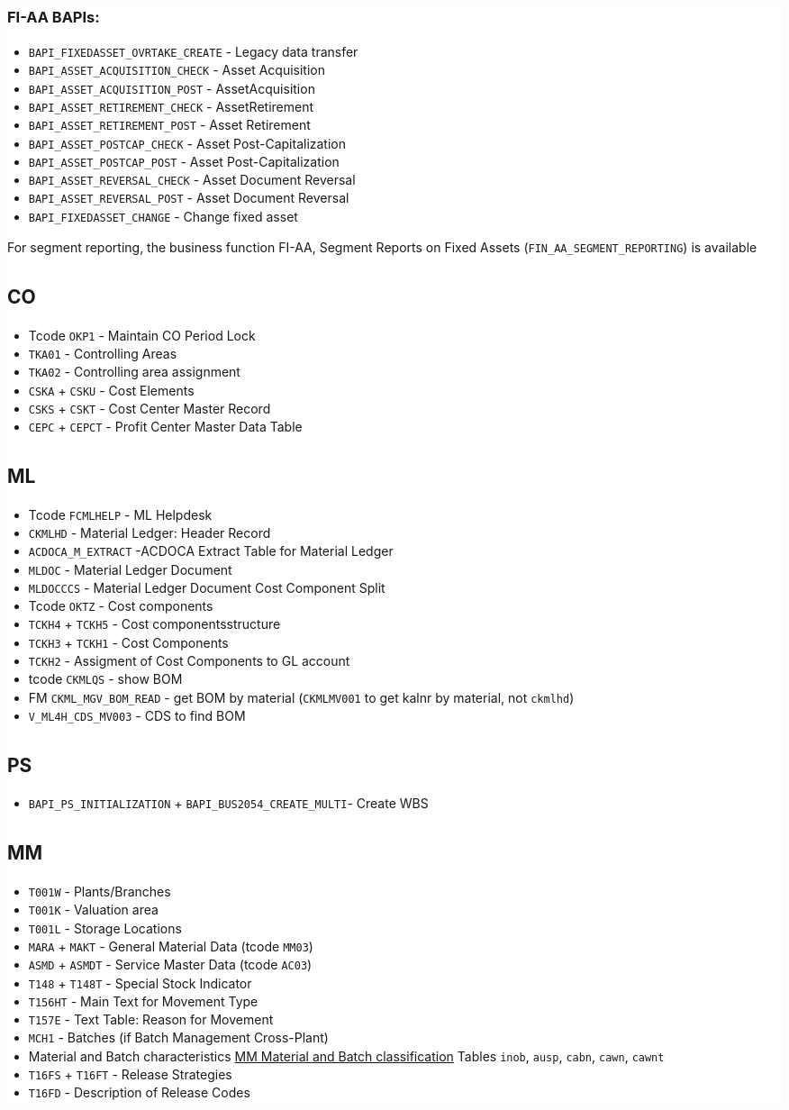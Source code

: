 ### FI-AA BAPIs:

- `BAPI_FIXEDASSET_OVRTAKE_CREATE` - Legacy data transfer
- `BAPI_ASSET_ACQUISITION_CHECK` - Asset Acquisition 
- `BAPI_ASSET_ACQUISITION_POST` - AssetAcquisition 
- `BAPI_ASSET_RETIREMENT_CHECK` - AssetRetirement
- `BAPI_ASSET_RETIREMENT_POST` - Asset Retirement
- `BAPI_ASSET_POSTCAP_CHECK` - Asset Post-Capitalization
- `BAPI_ASSET_POSTCAP_POST` - Asset Post-Capitalization
- `BAPI_ASSET_REVERSAL_CHECK` - Asset Document Reversal 
- `BAPI_ASSET_REVERSAL_POST` - Asset Document Reversal 
- `BAPI_FIXEDASSET_CHANGE` - Change fixed asset

For segment reporting, the business function FI-AA, Segment Reports on Fixed Assets (`FIN_AA_SEGMENT_REPORTING`) is available

## CO

- Tcode `OKP1` - Maintain CO Period Lock
- `TKA01` - Controlling Areas
- `TKA02` - Controlling area assignment
- `CSKA` + `CSKU` - Cost Elements 
- `CSKS` + `CSKT` - Cost Center Master Record
- `CEPC` + `CEPCT` - Profit Center Master Data Table

## ML

- Tcode `FCMLHELP` - ML Helpdesk
- `CKMLHD` - Material Ledger: Header Record
- `ACDOCA_M_EXTRACT` -ACDOCA Extract Table for Material Ledger
- `MLDOC` - Material Ledger Document
- `MLDOCCCS` - Material Ledger Document Cost Component Split
- Tcode `OKTZ` - Cost components
- `TCKH4` + `TCKH5` - Cost componentsstructure
- `TCKH3` + `TCKH1` - Cost Components
- `TCKH2` - Assigment of Cost Components to GL account
- tcode `CKMLQS` - show BOM 
- FM `CKML_MGV_BOM_READ` - get BOM by material (`CKMLMV001` to get kalnr by material, not `ckmlhd`)
- `V_ML4H_CDS_MV003` - CDS to find BOM

## PS

- `BAPI_PS_INITIALIZATION` + `BAPI_BUS2054_CREATE_MULTI`- Create WBS

## MM

- `T001W` - Plants/Branches
-  `T001K` - Valuation area
- `T001L` - Storage Locations
- `MARA` + `MAKT` - General Material Data (tcode `MM03`)
- `ASMD` + `ASMDT` - Service Master Data (tcode `AC03`)
- `T148` + `T148T` - Special Stock Indicator
- `T156HT` - Main Text for Movement Type
- `T157E` - Text Table: Reason for Movement
- `MCH1` - Batches (if Batch Management Cross-Plant)
- Material and Batch characteristics  [MM Material and Batch classification](../10%20How-Tos/MM%20Material%20and%20Batch%20classification.md) Tables `inob`, `ausp`, `cabn`, `cawn`, `cawnt`
- `T16FS` + `T16FT` - Release Strategies
- `T16FD` - Description of Release Codes
